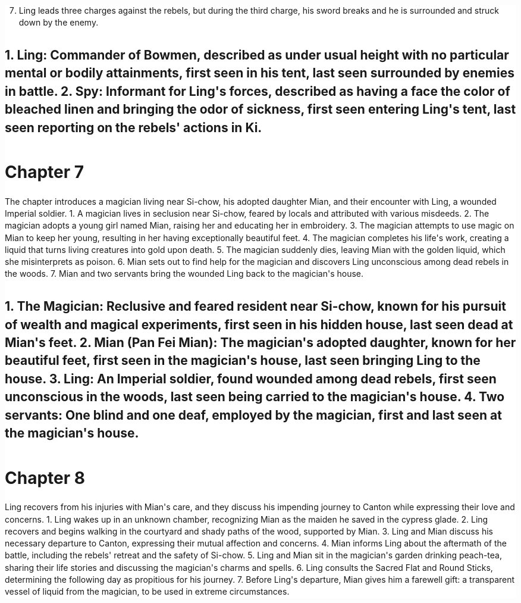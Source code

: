 7. Ling leads three charges against the rebels, but during the third charge, his sword breaks and he is surrounded and struck down by the enemy.
</events>

<characters>1. Ling: Commander of Bowmen, described as under usual height with no particular mental or bodily attainments, first seen in his tent, last seen surrounded by enemies in battle.
2. Spy: Informant for Ling's forces, described as having a face the color of bleached linen and bringing the odor of sickness, first seen entering Ling's tent, last seen reporting on the rebels' actions in Ki.</characters>
----------------
# Chapter 7
<synopsis>
The chapter introduces a magician living near Si-chow, his adopted daughter Mian, and their encounter with Ling, a wounded Imperial soldier.
</synopsis>

<events>
1. A magician lives in seclusion near Si-chow, feared by locals and attributed with various misdeeds.
2. The magician adopts a young girl named Mian, raising her and educating her in embroidery.
3. The magician attempts to use magic on Mian to keep her young, resulting in her having exceptionally beautiful feet.
4. The magician completes his life's work, creating a liquid that turns living creatures into gold upon death.
5. The magician suddenly dies, leaving Mian with the golden liquid, which she misinterprets as poison.
6. Mian sets out to find help for the magician and discovers Ling unconscious among dead rebels in the woods.
7. Mian and two servants bring the wounded Ling back to the magician's house.
</events>

<characters>1. The Magician: Reclusive and feared resident near Si-chow, known for his pursuit of wealth and magical experiments, first seen in his hidden house, last seen dead at Mian's feet.
2. Mian (Pan Fei Mian): The magician's adopted daughter, known for her beautiful feet, first seen in the magician's house, last seen bringing Ling to the house.
3. Ling: An Imperial soldier, found wounded among dead rebels, first seen unconscious in the woods, last seen being carried to the magician's house.
4. Two servants: One blind and one deaf, employed by the magician, first and last seen at the magician's house.</characters>
----------------
# Chapter 8
<synopsis>
Ling recovers from his injuries with Mian's care, and they discuss his impending journey to Canton while expressing their love and concerns.
</synopsis>

<events>
1. Ling wakes up in an unknown chamber, recognizing Mian as the maiden he saved in the cypress glade.
2. Ling recovers and begins walking in the courtyard and shady paths of the wood, supported by Mian.
3. Ling and Mian discuss his necessary departure to Canton, expressing their mutual affection and concerns.
4. Mian informs Ling about the aftermath of the battle, including the rebels' retreat and the safety of Si-chow.
5. Ling and Mian sit in the magician's garden drinking peach-tea, sharing their life stories and discussing the magician's charms and spells.
6. Ling consults the Sacred Flat and Round Sticks, determining the following day as propitious for his journey.
7. Before Ling's departure, Mian gives him a farewell gift: a transparent vessel of liquid from the magician, to be used in extreme circumstances.
</events>